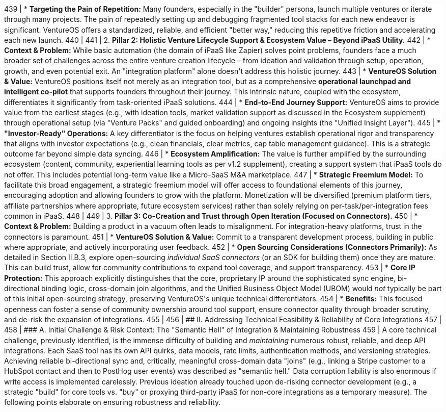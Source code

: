 439 |         *   **Targeting the Pain of Repetition:** Many founders, especially in the "builder" persona, launch multiple ventures or iterate through many projects. The pain of repeatedly setting up and debugging fragmented tool stacks for each new endeavor is significant. VentureOS offers a standardized, reliable, and efficient "better way," reducing this repetitive friction and accelerating each new launch.
440 | 
441 | 2.  **Pillar 2: Holistic Venture Lifecycle Support & Ecosystem Value – Beyond iPaaS Utility.**
442 |     *   **Context & Problem:** While basic automation (the domain of iPaaS like Zapier) solves point problems, founders face a much broader set of challenges across the entire venture creation lifecycle – from ideation and validation through setup, operation, growth, and even potential exit. An "integration platform" alone doesn't address this holistic journey.
443 |     *   **VentureOS Solution & Value:** VentureOS positions itself not merely as an integration tool, but as a comprehensive **operational launchpad and intelligent co-pilot** that supports founders throughout their journey. This intrinsic nature, coupled with the ecosystem, differentiates it significantly from task-oriented iPaaS solutions.
444 |         *   **End-to-End Journey Support:** VentureOS aims to provide value from the earliest stages (e.g., with ideation tools, market validation support as discussed in the Ecosystem supplement) through operational setup (via "Venture Packs" and guided onboarding) and ongoing insights (the "Unified Insight Layer").
445 |         *   **"Investor-Ready" Operations:** A key differentiator is the focus on helping ventures establish operational rigor and transparency that aligns with investor expectations (e.g., clean financials, clear metrics, cap table management guidance). This is a strategic outcome far beyond simple data syncing.
446 |         *   **Ecosystem Amplification:** The value is further amplified by the surrounding ecosystem (content, community, experiential learning tools as per v1.2 supplement), creating a support system that iPaaS tools do not offer. This includes potential long-term value like a Micro-SaaS M&A marketplace.
447 |         *   **Strategic Freemium Model:** To facilitate this broad engagement, a strategic freemium model will offer access to foundational elements of this journey, encouraging adoption and allowing founders to grow with the platform. Monetization will be diversified (premium platform tiers, affiliate partnerships where appropriate, future ecosystem services) rather than solely relying on per-task/per-integration fees common in iPaaS.
448 | 
449 | 3.  **Pillar 3: Co-Creation and Trust through Open Iteration (Focused on Connectors).**
450 |     *   **Context & Problem:** Building a product in a vacuum often leads to misalignment. For integration-heavy platforms, trust in the connectors is paramount.
451 |     *   **VentureOS Solution & Value:** Commit to a transparent development process, building in public where appropriate, and actively incorporating user feedback.
452 |         *   **Open Sourcing Considerations (Connectors Primarily):** As detailed in Section II.B.3, explore open-sourcing *individual SaaS connectors* (or an SDK for building them) once they are mature. This can build trust, allow for community contributions to expand tool coverage, and support transparency.
453 |         *   **Core IP Protection:** This approach explicitly distinguishes that the core, proprietary IP around the sophisticated sync engine, bi-directional binding logic, cross-domain join algorithms, and the Unified Business Object Model (UBOM) would *not* typically be part of this initial open-sourcing strategy, preserving VentureOS's unique technical differentiators.
454 |         *   **Benefits:** This focused openness can foster a sense of community ownership around tool support, ensure connector quality through broader scrutiny, and de-risk the expansion of integrations.
455 | 
456 | ## II. Addressing Technical Feasibility & Reliability of Core Integrations
457 | 
458 | ### A. Initial Challenge & Risk Context: The "Semantic Hell" of Integration & Maintaining Robustness
459 | A core technical challenge, previously identified, is the immense difficulty of building and *maintaining* numerous robust, reliable, and deep API integrations. Each SaaS tool has its own API quirks, data models, rate limits, authentication methods, and versioning strategies. Achieving reliable bi-directional sync and, critically, meaningful cross-domain data "joins" (e.g., linking a Stripe customer to a HubSpot contact and then to PostHog user events) was described as "semantic hell." Data corruption liability is also enormous if write access is implemented carelessly. Previous ideation already touched upon de-risking connector development (e.g., a strategic "build" for core tools vs. "buy" or proxying third-party iPaaS for non-core integrations as a temporary measure). The following points elaborate on ensuring robustness and reliability.